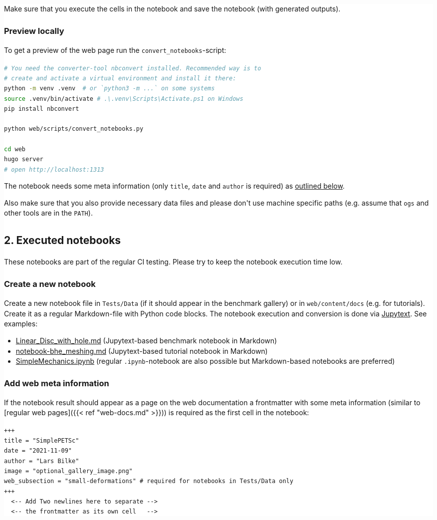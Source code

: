 
Make sure that you execute the cells in the notebook and save the notebook (with generated outputs).

### Preview locally

To get a preview of the web page run the `convert_notebooks`-script:

```bash
# You need the converter-tool nbconvert installed. Recommended way is to
# create and activate a virtual environment and install it there:
python -m venv .venv  # or `python3 -m ...` on some systems
source .venv/bin/activate # .\.venv\Scripts\Activate.ps1 on Windows
pip install nbconvert

python web/scripts/convert_notebooks.py

cd web
hugo server
# open http://localhost:1313
```

The notebook needs some meta information (only `title`, `date` and `author` is required) as [outlined below](#add-web-meta-information).

Also make sure that you also provide necessary data files and please don't use machine specific paths (e.g. assume that `ogs` and other tools are in the `PATH`).

## 2. Executed notebooks

These notebooks are part of the regular CI testing. Please try to keep the notebook execution time low.

### Create a new notebook

Create a new notebook file in `Tests/Data` (if it should appear in the benchmark gallery) or in `web/content/docs` (e.g. for tutorials). Create it as a regular Markdown-file with Python code blocks. The notebook execution and conversion is done via [Jupytext](https://jupytext.readthedocs.io/en/latest). See examples:

- [Linear_Disc_with_hole.md](https://gitlab.opengeosys.org/ogs/ogs/-/blob/master/Tests/Data/Mechanics/Linear/DiscWithHole/Linear_Disc_with_hole.md) (Jupytext-based benchmark notebook in Markdown)
- [notebook-bhe_meshing.md](https://gitlab.opengeosys.org/ogs/ogs/-/blob/master/web/content/docs/tutorials/bhe_meshing/notebook-bhe_meshing.md) (Jupytext-based tutorial notebook in Markdown)
- [SimpleMechanics.ipynb](https://gitlab.opengeosys.org/ogs/ogs/-/blob/master/Tests/Data/Mechanics/Linear/SimpleMechanics.ipynb) (regular `.ipynb`-notebook are also possible but Markdown-based notebooks are preferred)

### Add web meta information

If the notebook result should appear as a page on the web documentation a frontmatter with some meta information (similar to [regular web pages]({{< ref "web-docs.md" >}})) is required as the first cell in the notebook:

```markdown
+++
title = "SimplePETSc"
date = "2021-11-09"
author = "Lars Bilke"
image = "optional_gallery_image.png"
web_subsection = "small-deformations" # required for notebooks in Tests/Data only
+++
  <-- Add Two newlines here to separate -->
  <-- the frontmatter as its own cell   -->
```
